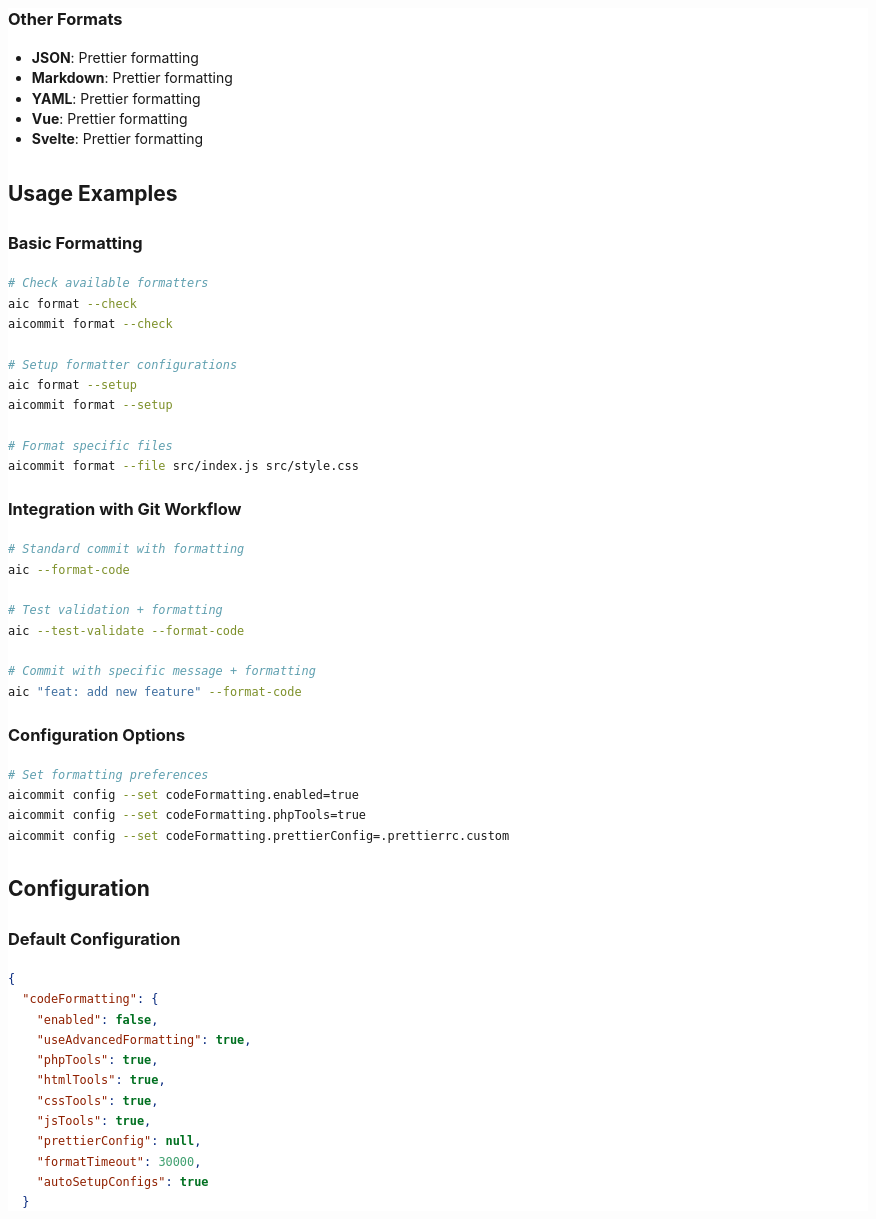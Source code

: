 ### Other Formats

- **JSON**: Prettier formatting
- **Markdown**: Prettier formatting
- **YAML**: Prettier formatting
- **Vue**: Prettier formatting
- **Svelte**: Prettier formatting

## Usage Examples

### Basic Formatting

```bash
# Check available formatters
aic format --check
aicommit format --check

# Setup formatter configurations
aic format --setup
aicommit format --setup

# Format specific files
aicommit format --file src/index.js src/style.css
```

### Integration with Git Workflow

```bash
# Standard commit with formatting
aic --format-code

# Test validation + formatting
aic --test-validate --format-code

# Commit with specific message + formatting
aic "feat: add new feature" --format-code
```

### Configuration Options

```bash
# Set formatting preferences
aicommit config --set codeFormatting.enabled=true
aicommit config --set codeFormatting.phpTools=true
aicommit config --set codeFormatting.prettierConfig=.prettierrc.custom
```

## Configuration

### Default Configuration

```json
{
  "codeFormatting": {
    "enabled": false,
    "useAdvancedFormatting": true,
    "phpTools": true,
    "htmlTools": true,
    "cssTools": true,
    "jsTools": true,
    "prettierConfig": null,
    "formatTimeout": 30000,
    "autoSetupConfigs": true
  }
```